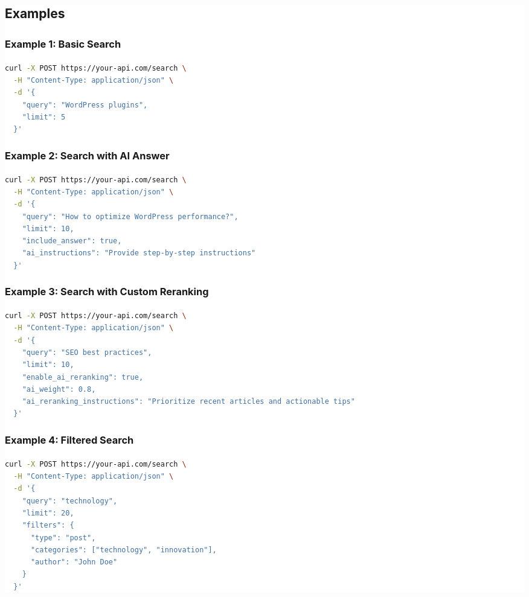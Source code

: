 
## Examples

### Example 1: Basic Search

```bash
curl -X POST https://your-api.com/search \
  -H "Content-Type: application/json" \
  -d '{
    "query": "WordPress plugins",
    "limit": 5
  }'
```

### Example 2: Search with AI Answer

```bash
curl -X POST https://your-api.com/search \
  -H "Content-Type: application/json" \
  -d '{
    "query": "How to optimize WordPress performance?",
    "limit": 10,
    "include_answer": true,
    "ai_instructions": "Provide step-by-step instructions"
  }'
```

### Example 3: Search with Custom Reranking

```bash
curl -X POST https://your-api.com/search \
  -H "Content-Type: application/json" \
  -d '{
    "query": "SEO best practices",
    "limit": 10,
    "enable_ai_reranking": true,
    "ai_weight": 0.8,
    "ai_reranking_instructions": "Prioritize recent articles and actionable tips"
  }'
```

### Example 4: Filtered Search

```bash
curl -X POST https://your-api.com/search \
  -H "Content-Type: application/json" \
  -d '{
    "query": "technology",
    "limit": 20,
    "filters": {
      "type": "post",
      "categories": ["technology", "innovation"],
      "author": "John Doe"
    }
  }'
```
